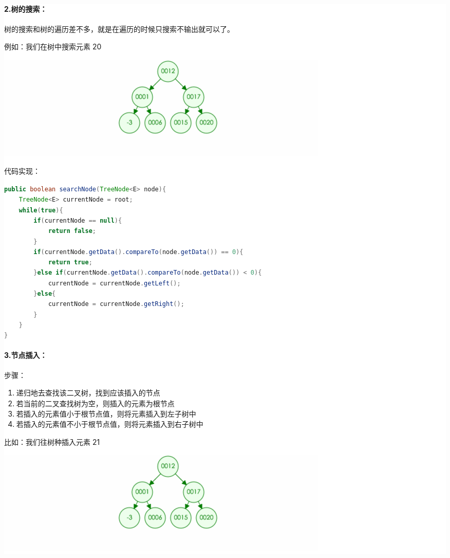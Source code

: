 #### 2.树的搜索：

树的搜索和树的遍历差不多，就是在遍历的时候只搜索不输出就可以了。

例如：我们在树中搜索元素 20

![](/assets/2016-04-16-tree/1.gif)

代码实现：

```java
public boolean searchNode(TreeNode<E> node){
	TreeNode<E> currentNode = root;
	while(true){
		if(currentNode == null){
			return false;
		}
		if(currentNode.getData().compareTo(node.getData()) == 0){
			return true;
		}else if(currentNode.getData().compareTo(node.getData()) < 0){
			currentNode = currentNode.getLeft();
		}else{
			currentNode = currentNode.getRight();
		}
	}
}
```

#### 3.节点插入：

步骤：

1. 递归地去查找该二叉树，找到应该插入的节点
2. 若当前的二叉查找树为空，则插入的元素为根节点
3. 若插入的元素值小于根节点值，则将元素插入到左子树中
4. 若插入的元素值不小于根节点值，则将元素插入到右子树中

比如：我们往树种插入元素 21

![](/assets/2016-04-16-tree/2.gif)
